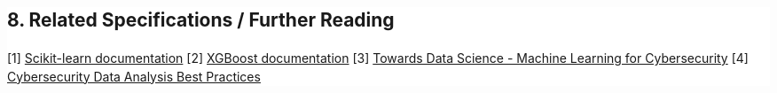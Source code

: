 ## 8. Related Specifications / Further Reading

[1] [Scikit-learn documentation](https://scikit-learn.org/stable/)
[2] [XGBoost documentation](https://xgboost.readthedocs.io/)
[3] [Towards Data Science - Machine Learning for Cybersecurity](https://towardsdatascience.com/machine-learning-for-cybersecurity-101-7822b802790b)
[4] [Cybersecurity Data Analysis Best Practices](https://www.kaggle.com/discussions/general/273576)
